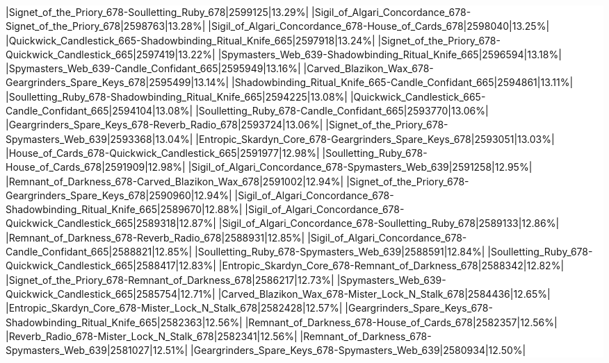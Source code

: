 |Signet_of_the_Priory_678-Soulletting_Ruby_678|2599125|13.29%|
|Sigil_of_Algari_Concordance_678-Signet_of_the_Priory_678|2598763|13.28%|
|Sigil_of_Algari_Concordance_678-House_of_Cards_678|2598040|13.25%|
|Quickwick_Candlestick_665-Shadowbinding_Ritual_Knife_665|2597918|13.24%|
|Signet_of_the_Priory_678-Quickwick_Candlestick_665|2597419|13.22%|
|Spymasters_Web_639-Shadowbinding_Ritual_Knife_665|2596594|13.18%|
|Spymasters_Web_639-Candle_Confidant_665|2595949|13.16%|
|Carved_Blazikon_Wax_678-Geargrinders_Spare_Keys_678|2595499|13.14%|
|Shadowbinding_Ritual_Knife_665-Candle_Confidant_665|2594861|13.11%|
|Soulletting_Ruby_678-Shadowbinding_Ritual_Knife_665|2594225|13.08%|
|Quickwick_Candlestick_665-Candle_Confidant_665|2594104|13.08%|
|Soulletting_Ruby_678-Candle_Confidant_665|2593770|13.06%|
|Geargrinders_Spare_Keys_678-Reverb_Radio_678|2593724|13.06%|
|Signet_of_the_Priory_678-Spymasters_Web_639|2593368|13.04%|
|Entropic_Skardyn_Core_678-Geargrinders_Spare_Keys_678|2593051|13.03%|
|House_of_Cards_678-Quickwick_Candlestick_665|2591977|12.98%|
|Soulletting_Ruby_678-House_of_Cards_678|2591909|12.98%|
|Sigil_of_Algari_Concordance_678-Spymasters_Web_639|2591258|12.95%|
|Remnant_of_Darkness_678-Carved_Blazikon_Wax_678|2591002|12.94%|
|Signet_of_the_Priory_678-Geargrinders_Spare_Keys_678|2590960|12.94%|
|Sigil_of_Algari_Concordance_678-Shadowbinding_Ritual_Knife_665|2589670|12.88%|
|Sigil_of_Algari_Concordance_678-Quickwick_Candlestick_665|2589318|12.87%|
|Sigil_of_Algari_Concordance_678-Soulletting_Ruby_678|2589133|12.86%|
|Remnant_of_Darkness_678-Reverb_Radio_678|2588931|12.85%|
|Sigil_of_Algari_Concordance_678-Candle_Confidant_665|2588821|12.85%|
|Soulletting_Ruby_678-Spymasters_Web_639|2588591|12.84%|
|Soulletting_Ruby_678-Quickwick_Candlestick_665|2588417|12.83%|
|Entropic_Skardyn_Core_678-Remnant_of_Darkness_678|2588342|12.82%|
|Signet_of_the_Priory_678-Remnant_of_Darkness_678|2586217|12.73%|
|Spymasters_Web_639-Quickwick_Candlestick_665|2585754|12.71%|
|Carved_Blazikon_Wax_678-Mister_Lock_N_Stalk_678|2584436|12.65%|
|Entropic_Skardyn_Core_678-Mister_Lock_N_Stalk_678|2582428|12.57%|
|Geargrinders_Spare_Keys_678-Shadowbinding_Ritual_Knife_665|2582363|12.56%|
|Remnant_of_Darkness_678-House_of_Cards_678|2582357|12.56%|
|Reverb_Radio_678-Mister_Lock_N_Stalk_678|2582341|12.56%|
|Remnant_of_Darkness_678-Spymasters_Web_639|2581027|12.51%|
|Geargrinders_Spare_Keys_678-Spymasters_Web_639|2580934|12.50%|
